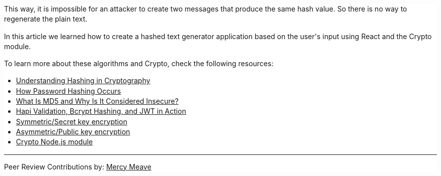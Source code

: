 This way, it is impossible for an attacker to create two messages that produce the same hash value. So there is no way to regenerate the plain text.

In this article we learned how to create a hashed text generator application based on the user's input using React and the Crypto module.

To learn more about these algorithms and Crypto, check the following resources:
- [Understanding Hashing in Cryptography](/engineering-education/understand-hashing-in-cryptography/)
- [How Password Hashing Occurs](/engineering-education/how-password-hashing-occurs/)
- [What Is MD5 and Why Is It Considered Insecure?](/engineering-education/what-is-md5/)
- [Hapi Validation, Bcrypt Hashing, and JWT in Action](/engineering-education/hapi-validation-bcrypt-hashing-and-jwt/)
- [Symmetric/Secret key encryption](/engineering-education/secret-key-cryptography-in-js/)
- [Asymmetric/Public key encryption](/engineering-education/implementing-public-key-cryptography-in-javascript/)
- [Crypto Node.js module](https://nodejs.org/api/crypto.html)

---
Peer Review Contributions by: [Mercy Meave](/engineering-education/authors/mercy-meave/)
